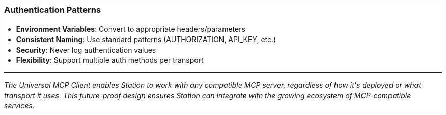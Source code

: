 ### **Authentication Patterns**
- **Environment Variables**: Convert to appropriate headers/parameters
- **Consistent Naming**: Use standard patterns (AUTHORIZATION, API_KEY, etc.)
- **Security**: Never log authentication values
- **Flexibility**: Support multiple auth methods per transport

---

*The Universal MCP Client enables Station to work with any compatible MCP server, regardless of how it's deployed or what transport it uses. This future-proof design ensures Station can integrate with the growing ecosystem of MCP-compatible services.*
